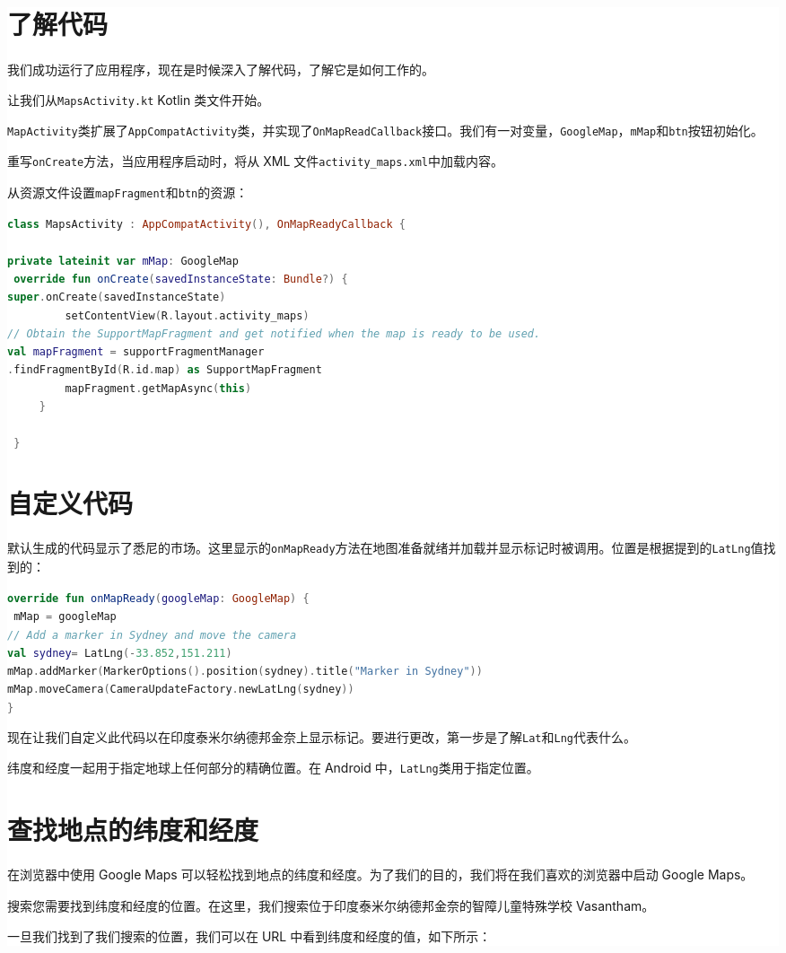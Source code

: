 # 了解代码

我们成功运行了应用程序，现在是时候深入了解代码，了解它是如何工作的。

让我们从`MapsActivity.kt` Kotlin 类文件开始。

`MapActivity`类扩展了`AppCompatActivity`类，并实现了`OnMapReadCallback`接口。我们有一对变量，`GoogleMap`，`mMap`和`btn`按钮初始化。

重写`onCreate`方法，当应用程序启动时，将从 XML 文件`activity_maps.xml`中加载内容。

从资源文件设置`mapFragment`和`btn`的资源：

```kt
class MapsActivity : AppCompatActivity(), OnMapReadyCallback {

private lateinit var mMap: GoogleMap
 override fun onCreate(savedInstanceState: Bundle?) {
super.onCreate(savedInstanceState)
         setContentView(R.layout.activity_maps)
// Obtain the SupportMapFragment and get notified when the map is ready to be used.
val mapFragment = supportFragmentManager
.findFragmentById(R.id.map) as SupportMapFragment
         mapFragment.getMapAsync(this)
     }

 }
```

# 自定义代码

默认生成的代码显示了悉尼的市场。这里显示的`onMapReady`方法在地图准备就绪并加载并显示标记时被调用。位置是根据提到的`LatLng`值找到的：

```kt
override fun onMapReady(googleMap: GoogleMap) {
 mMap = googleMap
// Add a marker in Sydney and move the camera
val sydney= LatLng(-33.852,151.211)
mMap.addMarker(MarkerOptions().position(sydney).title("Marker in Sydney"))
mMap.moveCamera(CameraUpdateFactory.newLatLng(sydney))
}
```

现在让我们自定义此代码以在印度泰米尔纳德邦金奈上显示标记。要进行更改，第一步是了解`Lat`和`Lng`代表什么。

纬度和经度一起用于指定地球上任何部分的精确位置。在 Android 中，`LatLng`类用于指定位置。

# 查找地点的纬度和经度

在浏览器中使用 Google Maps 可以轻松找到地点的纬度和经度。为了我们的目的，我们将在我们喜欢的浏览器中启动 Google Maps。

搜索您需要找到纬度和经度的位置。在这里，我们搜索位于印度泰米尔纳德邦金奈的智障儿童特殊学校 Vasantham。

一旦我们找到了我们搜索的位置，我们可以在 URL 中看到纬度和经度的值，如下所示：

